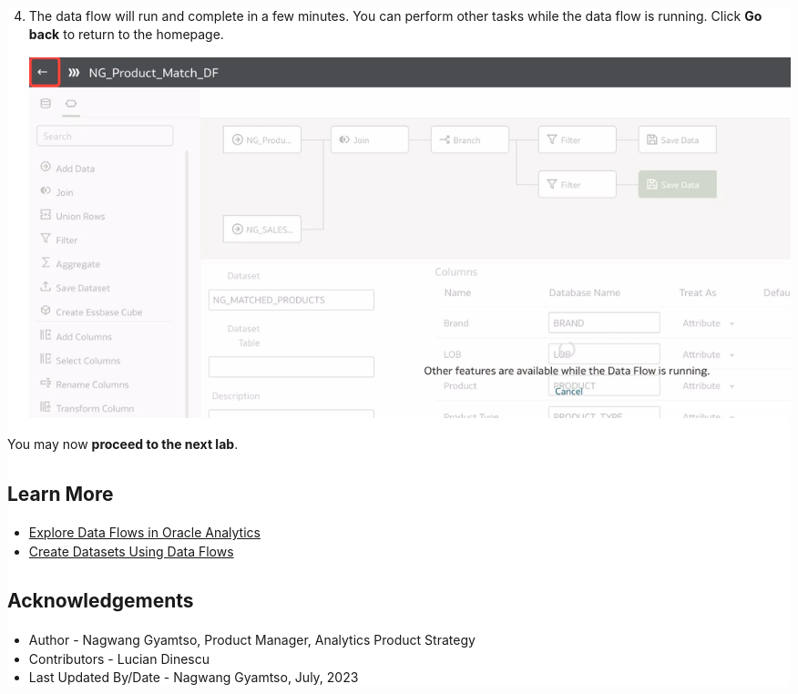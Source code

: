 4. The data flow will run and complete in a few minutes. You can perform other tasks while the data flow is running. Click **Go back** to return to the homepage.

	![nav back](images/nav-back.png)

You may now **proceed to the next lab**.

## Learn More
* [Explore Data Flows in Oracle Analytics](https://docs.oracle.com/en/cloud/paas/analytics-cloud/tutorial-explore-data-flows/#before_you_begin)
* [Create Datasets Using Data Flows](https://docs.oracle.com/en/cloud/paas/analytics-cloud/acubi/create-datasets-using-data-flows.html#GUID-559E3C73-68A1-4982-AA1B-E0C487E9EA50)

## Acknowledgements
* Author - Nagwang Gyamtso, Product Manager, Analytics Product Strategy
* Contributors - Lucian Dinescu
* Last Updated By/Date - Nagwang Gyamtso, July, 2023
